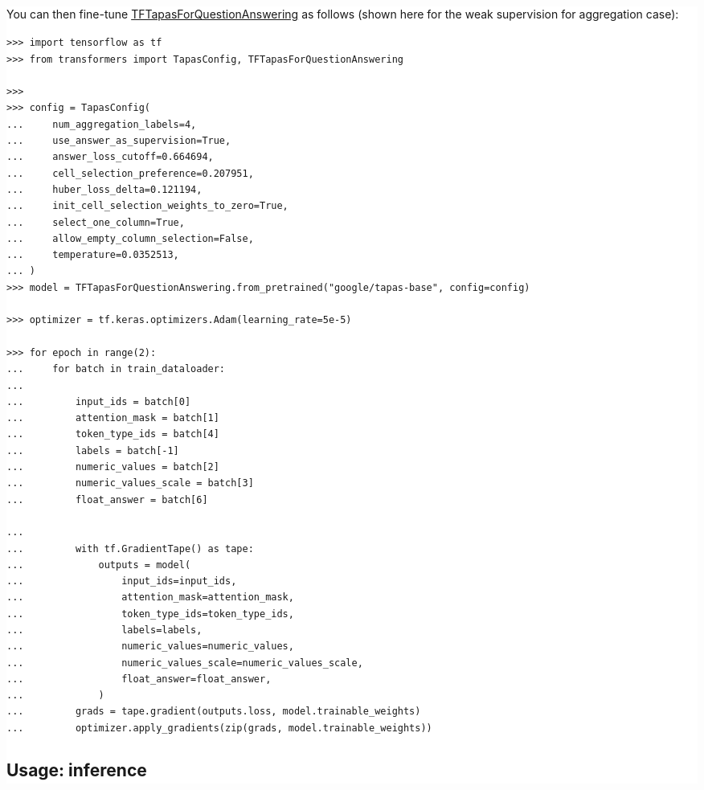 You can then fine-tune [TFTapasForQuestionAnswering](/docs/transformers/v4.34.0/en/model_doc/tapas#transformers.TFTapasForQuestionAnswering) as follows (shown here for the weak supervision for aggregation case):

```
>>> import tensorflow as tf
>>> from transformers import TapasConfig, TFTapasForQuestionAnswering

>>> 
>>> config = TapasConfig(
...     num_aggregation_labels=4,
...     use_answer_as_supervision=True,
...     answer_loss_cutoff=0.664694,
...     cell_selection_preference=0.207951,
...     huber_loss_delta=0.121194,
...     init_cell_selection_weights_to_zero=True,
...     select_one_column=True,
...     allow_empty_column_selection=False,
...     temperature=0.0352513,
... )
>>> model = TFTapasForQuestionAnswering.from_pretrained("google/tapas-base", config=config)

>>> optimizer = tf.keras.optimizers.Adam(learning_rate=5e-5)

>>> for epoch in range(2):  
...     for batch in train_dataloader:
...         
...         input_ids = batch[0]
...         attention_mask = batch[1]
...         token_type_ids = batch[4]
...         labels = batch[-1]
...         numeric_values = batch[2]
...         numeric_values_scale = batch[3]
...         float_answer = batch[6]

...         
...         with tf.GradientTape() as tape:
...             outputs = model(
...                 input_ids=input_ids,
...                 attention_mask=attention_mask,
...                 token_type_ids=token_type_ids,
...                 labels=labels,
...                 numeric_values=numeric_values,
...                 numeric_values_scale=numeric_values_scale,
...                 float_answer=float_answer,
...             )
...         grads = tape.gradient(outputs.loss, model.trainable_weights)
...         optimizer.apply_gradients(zip(grads, model.trainable_weights))
```

## Usage: inference
